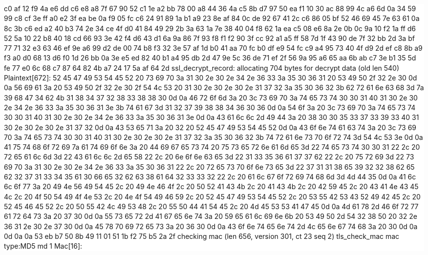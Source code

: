 c0 af 12 f9 4a e6 dd c6 e8 a8 7f 67 90 52 c1 1e 
a2 bb 78 00 a8 44 36 4a c5 8b d7 97 50 ea f1 10 
30 ac 88 99 4c a6 6d 0a 34 59 99 c8 cf 3e ff a0 
e2 3f ea be 0a f9 05 fc c6 24 91 89 1a b1 a9 23 
8e af 84 0c de 92 67 41 2c c6 86 05 bf 52 46 69 
45 7e 63 61 0a 8c 3b c6 ed a2 40 b3 74 2e 34 ce 
4f d0 41 84 49 29 2b 3a 63 1a 7e 38 40 04 f8 62 
1a ea c5 08 e6 8a 2e 0b 0c 9a 10 f2 1a ff d6 52 
5a 10 22 b8 40 18 cd 66 93 3e 42 f4 d6 43 d1 6a 
9a 86 7f 93 f8 f1 f2 90 3f cc 92 a1 a5 ff 58 7d 
1f 43 90 de 7f 32 bb 2d 3a bf 77 71 32 e3 63 46 
ef 9e a6 99 d2 de 00 74 b8 f3 32 3e 57 af 1d b0 
41 aa 70 fc b0 df e9 54 fc c9 a4 95 73 40 4f d9 
2d ef c8 8b a9 f3 a0 d0 68 13 d6 f0 1d 26 bb 0a 
3e e5 ed 82 40 b1 a4 95 db 2d 47 9e 5c 36 de 71 
ef 2f 56 9a 95 a6 65 aa 6b ab c7 3e b1 35 5d fe 
77 e0 6c 68 c7 87 64 82 4b a7 24 17 5a af 64 2d 
ssl_decrypt_record: allocating 704 bytes for decrypt data (old len 540)
Plaintext[672]:
52 45 47 49 53 54 45 52 20 73 69 70 3a 31 30 2e 
30 2e 34 2e 36 33 3a 35 30 36 31 20 53 49 50 2f 
32 2e 30 0d 0a 56 69 61 3a 20 53 49 50 2f 32 2e 
30 2f 54 4c 53 20 31 30 2e 30 2e 30 2e 31 37 32 
3a 35 30 36 32 3b 62 72 61 6e 63 68 3d 7a 39 68 
47 34 62 4b 31 38 34 37 32 38 33 38 38 30 0d 0a 
46 72 6f 6d 3a 20 3c 73 69 70 3a 74 65 73 74 30 
30 31 40 31 30 2e 30 2e 34 2e 36 33 3a 35 30 36 
31 3e 3b 74 61 67 3d 31 32 37 39 38 38 34 36 30 
36 0d 0a 54 6f 3a 20 3c 73 69 70 3a 74 65 73 74 
30 30 31 40 31 30 2e 30 2e 34 2e 36 33 3a 35 30 
36 31 3e 0d 0a 43 61 6c 6c 2d 49 44 3a 20 38 30 
30 35 33 37 33 39 33 40 31 30 2e 30 2e 30 2e 31 
37 32 0d 0a 43 53 65 71 3a 20 32 20 52 45 47 49 
53 54 45 52 0d 0a 43 6f 6e 74 61 63 74 3a 20 3c 
73 69 70 3a 74 65 73 74 30 30 31 40 31 30 2e 30 
2e 30 2e 31 37 32 3a 35 30 36 32 3b 74 72 61 6e 
73 70 6f 72 74 3d 54 4c 53 3e 0d 0a 41 75 74 68 
6f 72 69 7a 61 74 69 6f 6e 3a 20 44 69 67 65 73 
74 20 75 73 65 72 6e 61 6d 65 3d 22 74 65 73 74 
30 30 31 22 2c 20 72 65 61 6c 6d 3d 22 43 61 6c 
6c 2d 65 58 22 2c 20 6e 6f 6e 63 65 3d 22 31 33 
35 36 61 37 37 62 22 2c 20 75 72 69 3d 22 73 69 
70 3a 31 30 2e 30 2e 34 2e 36 33 3a 35 30 36 31 
22 2c 20 72 65 73 70 6f 6e 73 65 3d 22 37 31 31 
38 65 39 32 32 38 62 65 62 32 37 31 33 34 35 61 
30 66 65 32 62 63 38 61 64 32 33 33 32 22 2c 20 
61 6c 67 6f 72 69 74 68 6d 3d 4d 44 35 0d 0a 41 
6c 6c 6f 77 3a 20 49 4e 56 49 54 45 2c 20 49 4e 
46 4f 2c 20 50 52 41 43 4b 2c 20 41 43 4b 2c 20 
42 59 45 2c 20 43 41 4e 43 45 4c 2c 20 4f 50 54 
49 4f 4e 53 2c 20 4e 4f 54 49 46 59 2c 20 52 45 
47 49 53 54 45 52 2c 20 53 55 42 53 43 52 49 42 
45 2c 20 52 45 46 45 52 2c 20 50 55 42 4c 49 53 
48 2c 20 55 50 44 41 54 45 2c 20 4d 45 53 53 41 
47 45 0d 0a 4d 61 78 2d 46 6f 72 77 61 72 64 73 
3a 20 37 30 0d 0a 55 73 65 72 2d 41 67 65 6e 74 
3a 20 59 65 61 6c 69 6e 6b 20 53 49 50 2d 54 32 
38 50 20 32 2e 36 31 2e 30 2e 37 30 0d 0a 45 78 
70 69 72 65 73 3a 20 36 30 0d 0a 43 6f 6e 74 65 
6e 74 2d 4c 65 6e 67 74 68 3a 20 30 0d 0a 0d 0a 
0a 53 eb b7 50 8b 49 11 01 51 1b f2 75 b5 2a 2f 
checking mac (len 656, version 301, ct 23 seq 2)
tls_check_mac mac type:MD5 md 1
Mac[16]:
